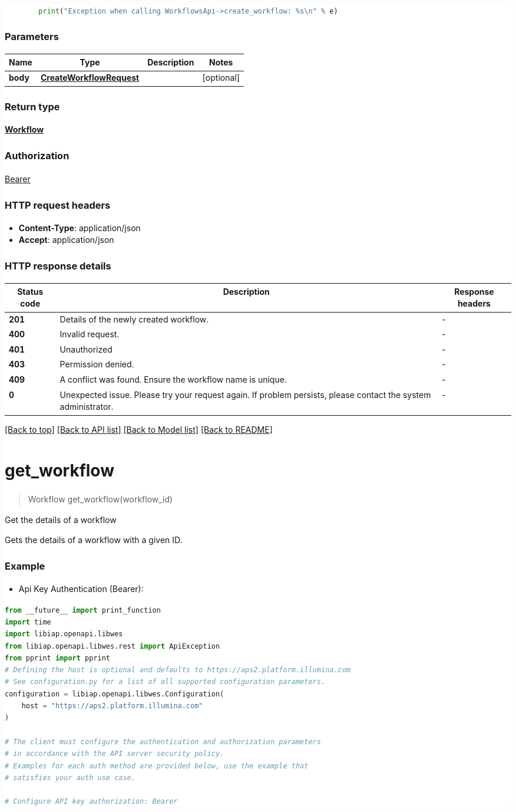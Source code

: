 ```python
        print("Exception when calling WorkflowsApi->create_workflow: %s\n" % e)
```

### Parameters

Name | Type | Description  | Notes
------------- | ------------- | ------------- | -------------
 **body** | [**CreateWorkflowRequest**](CreateWorkflowRequest.md)|  | [optional] 

### Return type

[**Workflow**](Workflow.md)

### Authorization

[Bearer](../README.md#Bearer)

### HTTP request headers

 - **Content-Type**: application/json
 - **Accept**: application/json

### HTTP response details
| Status code | Description | Response headers |
|-------------|-------------|------------------|
**201** | Details of the newly created workflow. |  -  |
**400** | Invalid request. |  -  |
**401** | Unauthorized |  -  |
**403** | Permission denied. |  -  |
**409** | A conflict was found. Ensure the workflow name is unique. |  -  |
**0** | Unexpected issue. Please try your request again. If problem persists, please contact the system administrator. |  -  |

[[Back to top]](#) [[Back to API list]](../README.md#documentation-for-api-endpoints) [[Back to Model list]](../README.md#documentation-for-models) [[Back to README]](../README.md)

# **get_workflow**
> Workflow get_workflow(workflow_id)

Get the details of a workflow

Gets the details of a workflow with a given ID.

### Example

* Api Key Authentication (Bearer):
```python
from __future__ import print_function
import time
import libiap.openapi.libwes
from libiap.openapi.libwes.rest import ApiException
from pprint import pprint
# Defining the host is optional and defaults to https://aps2.platform.illumina.com
# See configuration.py for a list of all supported configuration parameters.
configuration = libiap.openapi.libwes.Configuration(
    host = "https://aps2.platform.illumina.com"
)

# The client must configure the authentication and authorization parameters
# in accordance with the API server security policy.
# Examples for each auth method are provided below, use the example that
# satisfies your auth use case.

# Configure API key authorization: Bearer
```